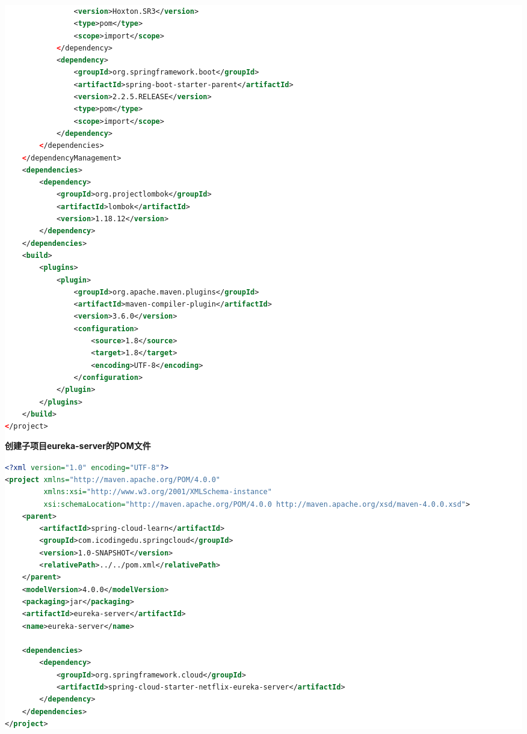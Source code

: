 ```xml
                <version>Hoxton.SR3</version>
                <type>pom</type>
                <scope>import</scope>
            </dependency>
            <dependency>
                <groupId>org.springframework.boot</groupId>
                <artifactId>spring-boot-starter-parent</artifactId>
                <version>2.2.5.RELEASE</version>
                <type>pom</type>
                <scope>import</scope>
            </dependency>
        </dependencies>
    </dependencyManagement>
    <dependencies>
        <dependency>
            <groupId>org.projectlombok</groupId>
            <artifactId>lombok</artifactId>
            <version>1.18.12</version>
        </dependency>
    </dependencies>
    <build>
        <plugins>
            <plugin>
                <groupId>org.apache.maven.plugins</groupId>
                <artifactId>maven-compiler-plugin</artifactId>
                <version>3.6.0</version>
                <configuration>
                    <source>1.8</source>
                    <target>1.8</target>
                    <encoding>UTF-8</encoding>
                </configuration>
            </plugin>
        </plugins>
    </build>
</project>
```

**创建子项目eureka-server的POM文件**

```xml
<?xml version="1.0" encoding="UTF-8"?>
<project xmlns="http://maven.apache.org/POM/4.0.0"
         xmlns:xsi="http://www.w3.org/2001/XMLSchema-instance"
         xsi:schemaLocation="http://maven.apache.org/POM/4.0.0 http://maven.apache.org/xsd/maven-4.0.0.xsd">
    <parent>
        <artifactId>spring-cloud-learn</artifactId>
        <groupId>com.icodingedu.springcloud</groupId>
        <version>1.0-SNAPSHOT</version>
        <relativePath>../../pom.xml</relativePath>
    </parent>
    <modelVersion>4.0.0</modelVersion>
    <packaging>jar</packaging>
    <artifactId>eureka-server</artifactId>
    <name>eureka-server</name>

    <dependencies>
        <dependency>
            <groupId>org.springframework.cloud</groupId>
            <artifactId>spring-cloud-starter-netflix-eureka-server</artifactId>
        </dependency>
    </dependencies>
</project>
```
